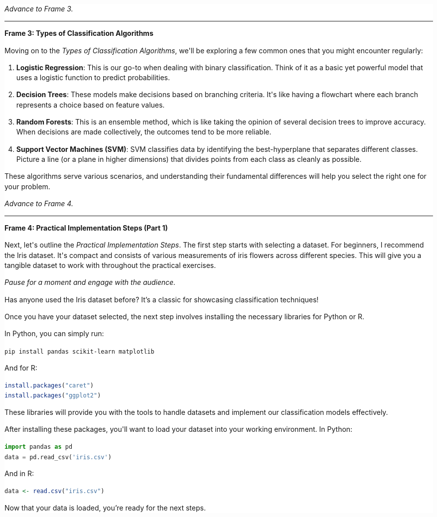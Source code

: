 *Advance to Frame 3.*

---

**Frame 3: Types of Classification Algorithms**

Moving on to the *Types of Classification Algorithms*, we'll be exploring a few common ones that you might encounter regularly:

1. **Logistic Regression**: This is our go-to when dealing with binary classification. Think of it as a basic yet powerful model that uses a logistic function to predict probabilities.
   
2. **Decision Trees**: These models make decisions based on branching criteria. It's like having a flowchart where each branch represents a choice based on feature values.
   
3. **Random Forests**: This is an ensemble method, which is like taking the opinion of several decision trees to improve accuracy. When decisions are made collectively, the outcomes tend to be more reliable.
   
4. **Support Vector Machines (SVM)**: SVM classifies data by identifying the best-hyperplane that separates different classes. Picture a line (or a plane in higher dimensions) that divides points from each class as cleanly as possible.

These algorithms serve various scenarios, and understanding their fundamental differences will help you select the right one for your problem.

*Advance to Frame 4.*

---

**Frame 4: Practical Implementation Steps (Part 1)**

Next, let's outline the *Practical Implementation Steps*. The first step starts with selecting a dataset. For beginners, I recommend the Iris dataset. It's compact and consists of various measurements of iris flowers across different species. This will give you a tangible dataset to work with throughout the practical exercises.

*Pause for a moment and engage with the audience.* 

Has anyone used the Iris dataset before? It’s a classic for showcasing classification techniques!

Once you have your dataset selected, the next step involves installing the necessary libraries for Python or R. 

In Python, you can simply run:
```bash
pip install pandas scikit-learn matplotlib
```
And for R:
```R
install.packages("caret")
install.packages("ggplot2")
```
These libraries will provide you with the tools to handle datasets and implement our classification models effectively.

After installing these packages, you'll want to load your dataset into your working environment. In Python:
```python
import pandas as pd
data = pd.read_csv('iris.csv')
```
And in R:
```R
data <- read.csv("iris.csv")
```
Now that your data is loaded, you’re ready for the next steps.
